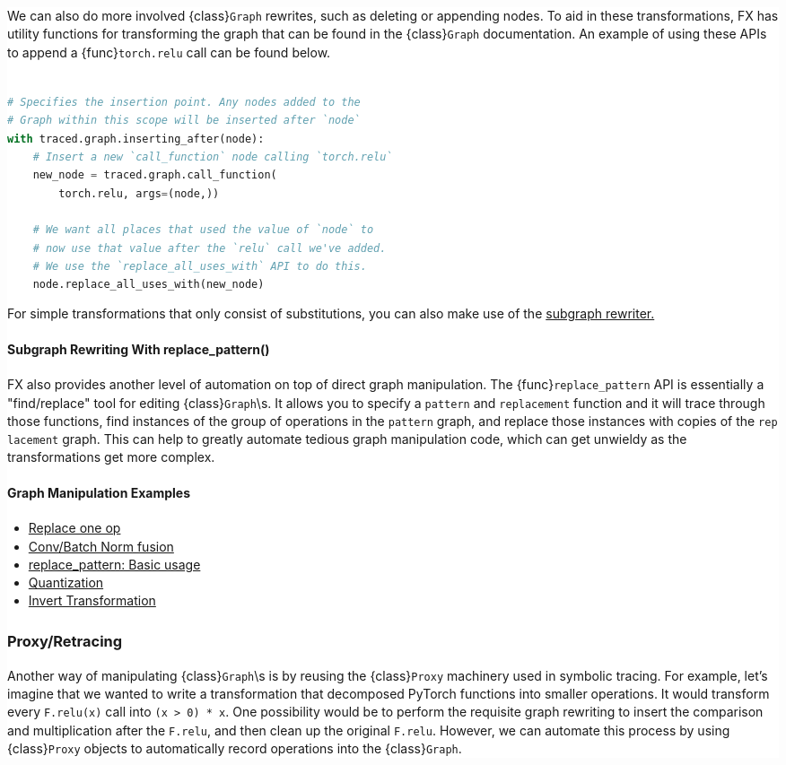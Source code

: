 We can also do more involved {class}`Graph` rewrites, such as
deleting or appending nodes. To aid in these transformations,
FX has utility functions for transforming the graph that can
be found in the {class}`Graph` documentation. An
example of using these APIs to append a {func}`torch.relu` call
can be found below.

```python

# Specifies the insertion point. Any nodes added to the
# Graph within this scope will be inserted after `node`
with traced.graph.inserting_after(node):
    # Insert a new `call_function` node calling `torch.relu`
    new_node = traced.graph.call_function(
        torch.relu, args=(node,))

    # We want all places that used the value of `node` to
    # now use that value after the `relu` call we've added.
    # We use the `replace_all_uses_with` API to do this.
    node.replace_all_uses_with(new_node)
```

For simple transformations that only consist of substitutions, you can also
make use of the [subgraph rewriter.](https://github.com/pytorch/pytorch/blob/main/torch/fx/subgraph_rewriter.py)

#### Subgraph Rewriting With replace_pattern()

FX also provides another level of automation on top of direct graph manipulation.
The {func}`replace_pattern` API is essentially a "find/replace" tool for editing
{class}`Graph`\s. It allows you to specify a `pattern` and `replacement` function
and it will trace through those functions, find instances of the group of operations
in the `pattern` graph, and replace those instances with copies of the `replacement`
graph. This can help to greatly automate tedious graph manipulation code, which can
get unwieldy as the transformations get more complex.

#### Graph Manipulation Examples

-  [Replace one
   op](https://github.com/pytorch/examples/blob/master/fx/replace_op.py)
-  [Conv/Batch Norm
   fusion](https://github.com/pytorch/pytorch/blob/40cbf342d3c000712da92cfafeaca651b3e0bd3e/torch/fx/experimental/optimization.py#L50)
-  [replace_pattern: Basic usage](https://github.com/pytorch/examples/blob/master/fx/subgraph_rewriter_basic_use.py)
-  [Quantization](https://pytorch.org/docs/main/quantization.html#prototype-fx-graph-mode-quantization)
-  [Invert Transformation](https://github.com/pytorch/examples/blob/master/fx/invert.py)

### Proxy/Retracing

Another way of manipulating {class}`Graph`\s is by reusing the {class}`Proxy`
machinery used in symbolic tracing. For example, let’s
imagine that we wanted to write a transformation that decomposed
PyTorch functions into smaller operations. It would transform every
`F.relu(x)` call into `(x > 0) * x`. One possibility would be to
perform the requisite graph rewriting to insert the comparison and
multiplication after the `F.relu`, and then clean up the original
`F.relu`. However, we can automate this process by using {class}`Proxy`
objects to automatically record operations into the {class}`Graph`.

